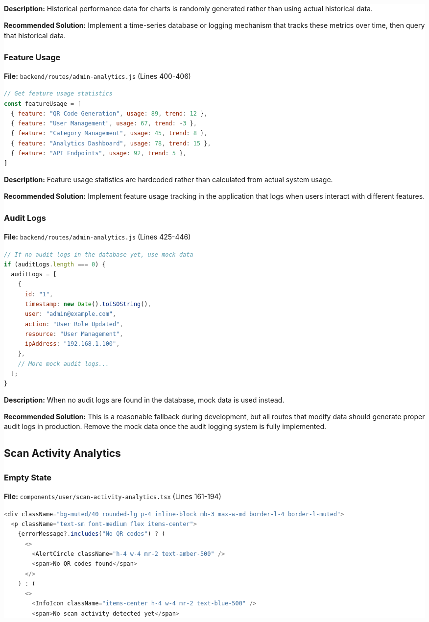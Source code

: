 **Description:** Historical performance data for charts is randomly generated rather than using actual historical data.

**Recommended Solution:** Implement a time-series database or logging mechanism that tracks these metrics over time, then query that historical data.

### Feature Usage
**File:** `backend/routes/admin-analytics.js` (Lines 400-406)
```javascript
// Get feature usage statistics
const featureUsage = [
  { feature: "QR Code Generation", usage: 89, trend: 12 },
  { feature: "User Management", usage: 67, trend: -3 },
  { feature: "Category Management", usage: 45, trend: 8 },
  { feature: "Analytics Dashboard", usage: 78, trend: 15 },
  { feature: "API Endpoints", usage: 92, trend: 5 },
]
```
**Description:** Feature usage statistics are hardcoded rather than calculated from actual system usage.

**Recommended Solution:** Implement feature usage tracking in the application that logs when users interact with different features.

### Audit Logs
**File:** `backend/routes/admin-analytics.js` (Lines 425-446)
```javascript
// If no audit logs in the database yet, use mock data
if (auditLogs.length === 0) {
  auditLogs = [
    {
      id: "1",
      timestamp: new Date().toISOString(),
      user: "admin@example.com",
      action: "User Role Updated",
      resource: "User Management",
      ipAddress: "192.168.1.100",
    },
    // More mock audit logs...
  ];
}
```
**Description:** When no audit logs are found in the database, mock data is used instead.

**Recommended Solution:** This is a reasonable fallback during development, but all routes that modify data should generate proper audit logs in production. Remove the mock data once the audit logging system is fully implemented.

## Scan Activity Analytics

### Empty State
**File:** `components/user/scan-activity-analytics.tsx` (Lines 161-194)
```javascript
<div className="bg-muted/40 rounded-lg p-4 inline-block mb-3 max-w-md border-l-4 border-l-muted">
  <p className="text-sm font-medium flex items-center">
    {errorMessage?.includes("No QR codes") ? (
      <>
        <AlertCircle className="h-4 w-4 mr-2 text-amber-500" />
        <span>No QR codes found</span>
      </>
    ) : (
      <>
        <InfoIcon className="items-center h-4 w-4 mr-2 text-blue-500" />
        <span>No scan activity detected yet</span>
```